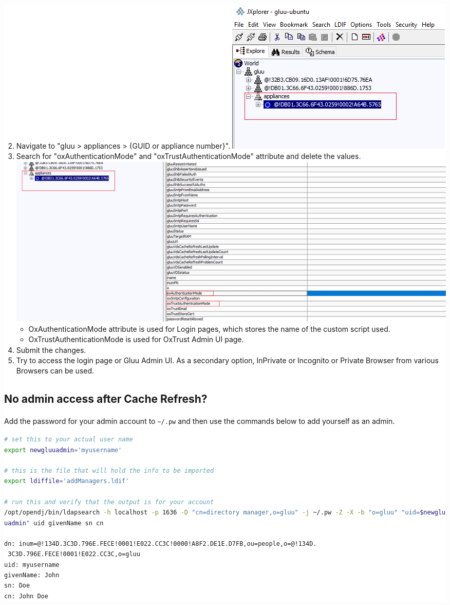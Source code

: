 2. Navigate to "gluu > appliances > {GUID or appliance number}". ![Revert authentication](../img/integration/revert-authentication1.png)
3. Search for "oxAuthenticationMode"  and "oxTrustAuthenticationMode" attribute and delete the values. ![Revert authentication attrb](../img/integration/revert-authentication2.png)
    - OxAuthenticationMode attribute is used for Login pages, which stores the name of the custom script used.
    - OxTrustAuthenticationMode is used for OxTrust Admin UI page.
4. Submit the changes.
5. Try to access the login page or Gluu Admin UI.
As a secondary option, InPrivate or Incognito or Private Browser from various Browsers can be used.

    
## No admin access after Cache Refresh?
Add the password for your admin account to `~/.pw` and then use the commands below to add yourself as an admin.

```bash
# set this to your actual user name
export newgluuadmin='myusername'

# this is the file that will hold the info to be imported
export ldiffile='addManagers.ldif'

# run this and verify that the output is for your account
/opt/opendj/bin/ldapsearch -h localhost -p 1636 -D "cn=directory manager,o=gluu" -j ~/.pw -Z -X -b "o=gluu" "uid=$newgluuadmin" uid givenName sn cn

dn: inum=@!134D.3C3D.796E.FECE!0001!E022.CC3C!0000!A8F2.DE1E.D7FB,ou=people,o=@!134D.
 3C3D.796E.FECE!0001!E022.CC3C,o=gluu
uid: myusername
givenName: John
sn: Doe
cn: John Doe
```
